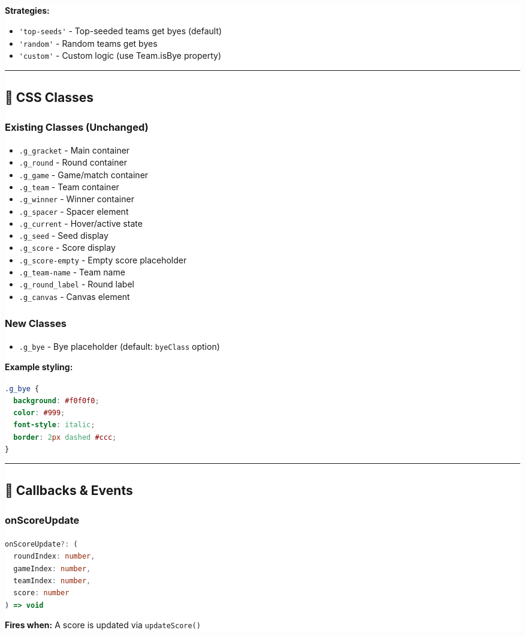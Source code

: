 **Strategies:**
- `'top-seeds'` - Top-seeded teams get byes (default)
- `'random'` - Random teams get byes
- `'custom'` - Custom logic (use Team.isBye property)

---

## 🎨 CSS Classes

### Existing Classes (Unchanged)
- `.g_gracket` - Main container
- `.g_round` - Round container
- `.g_game` - Game/match container
- `.g_team` - Team container
- `.g_winner` - Winner container
- `.g_spacer` - Spacer element
- `.g_current` - Hover/active state
- `.g_seed` - Seed display
- `.g_score` - Score display
- `.g_score-empty` - Empty score placeholder
- `.g_team-name` - Team name
- `.g_round_label` - Round label
- `.g_canvas` - Canvas element

### New Classes
- `.g_bye` - Bye placeholder (default: `byeClass` option)

**Example styling:**
```css
.g_bye {
  background: #f0f0f0;
  color: #999;
  font-style: italic;
  border: 2px dashed #ccc;
}
```

---

## 🔗 Callbacks & Events

### onScoreUpdate
```typescript
onScoreUpdate?: (
  roundIndex: number,
  gameIndex: number,
  teamIndex: number,
  score: number
) => void
```
**Fires when:** A score is updated via `updateScore()`
